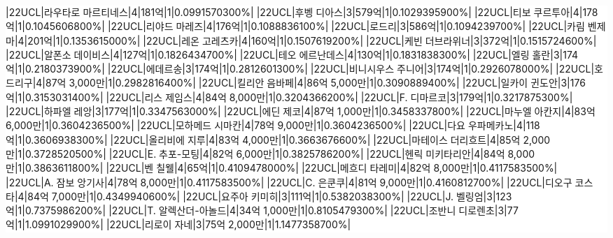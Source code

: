 |22UCL|라우타로 마르티네스|4|181억|1|0.0991570300%|
|22UCL|후벵 디아스|3|579억|1|0.1029395900%|
|22UCL|티보 쿠르투아|4|178억|1|0.1045606800%|
|22UCL|리야드 마레즈|4|176억|1|0.1088836100%|
|22UCL|로드리|3|586억|1|0.1094239700%|
|22UCL|카림 벤제마|4|201억|1|0.1353615000%|
|22UCL|레온 고레츠카|4|160억|1|0.1507619200%|
|22UCL|케빈 더브라위너|3|372억|1|0.1515724600%|
|22UCL|알폰소 데이비스|4|127억|1|0.1826434700%|
|22UCL|테오 에르난데스|4|130억|1|0.1831838300%|
|22UCL|엘링 홀란|3|174억|1|0.2180373900%|
|22UCL|에데르송|3|174억|1|0.2812601300%|
|22UCL|비니시우스 주니어|3|174억|1|0.2926078000%|
|22UCL|호드리구|4|87억 3,000만|1|0.2982816400%|
|22UCL|킬리안 음바페|4|86억 5,000만|1|0.3090889400%|
|22UCL|일카이 귄도안|3|176억|1|0.3153031400%|
|22UCL|리스 제임스|4|84억 8,000만|1|0.3204366200%|
|22UCL|F. 디마르코|3|179억|1|0.3217875300%|
|22UCL|하파엘 레앙|3|177억|1|0.3347563000%|
|22UCL|에딘 제코|4|87억 1,000만|1|0.3458337800%|
|22UCL|마누엘 아칸지|4|83억 6,000만|1|0.3604236500%|
|22UCL|모하메드 시마칸|4|78억 9,000만|1|0.3604236500%|
|22UCL|다요 우파메카노|4|118억|1|0.3606938300%|
|22UCL|올리비에 지루|4|83억 4,000만|1|0.3663676600%|
|22UCL|마테이스 더리흐트|4|85억 2,000만|1|0.3728520500%|
|22UCL|E. 추포-모팅|4|82억 6,000만|1|0.3825786200%|
|22UCL|헨릭 미키타리안|4|84억 8,000만|1|0.3863611800%|
|22UCL|벤 칠웰|4|65억|1|0.4109478000%|
|22UCL|메흐디 타레미|4|82억 8,000만|1|0.4117583500%|
|22UCL|A. 잠보 앙기사|4|78억 8,000만|1|0.4117583500%|
|22UCL|C. 은쿤쿠|4|81억 9,000만|1|0.4160812700%|
|22UCL|디오구 코스타|4|84억 7,000만|1|0.4349940600%|
|22UCL|요주아 키미히|3|111억|1|0.5382038300%|
|22UCL|J. 벨링엄|3|123억|1|0.7375986200%|
|22UCL|T. 알렉산더-아놀드|4|34억 1,000만|1|0.8105479300%|
|22UCL|조반니 디로렌초|3|77억|1|1.0991029900%|
|22UCL|리로이 자네|3|75억 2,000만|1|1.1477358700%|